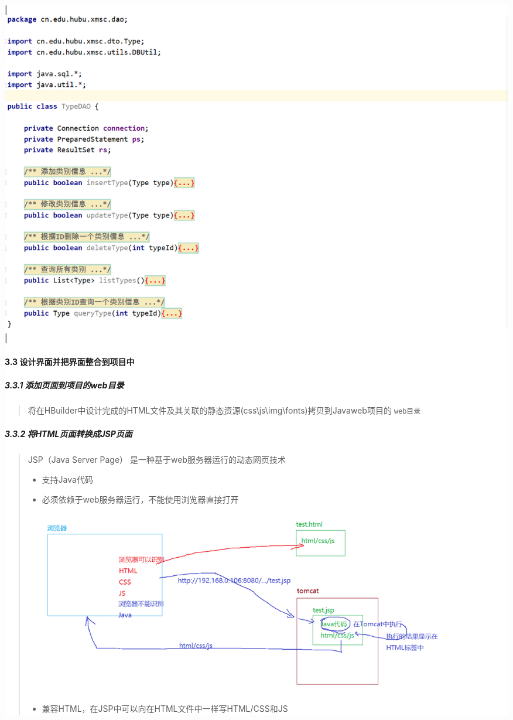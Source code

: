   | ![1610528636872.png](/posts/实训笔记/《小米商城后台管理系统》3-1/1610528636872.png) |

#### 3.3 设计界面并把界面整合到项目中

##### 3.3.1 添加页面到项目的web目录

> 将在HBuilder中设计完成的HTML文件及其关联的静态资源(css\js\img\fonts)拷贝到Javaweb项目的 `web目录`

##### 3.3.2 将HTML页面转换成JSP页面

> JSP（Java Server Page） 是一种基于web服务器运行的动态网页技术
>
> - 支持Java代码
>
> - 必须依赖于web服务器运行，不能使用浏览器直接打开
>
>   ![1610530081453.png](/posts/实训笔记/《小米商城后台管理系统》3-1/1610530081453.png)
>
> -  兼容HTML，在JSP中可以向在HTML文件中一样写HTML/CSS和JS 
